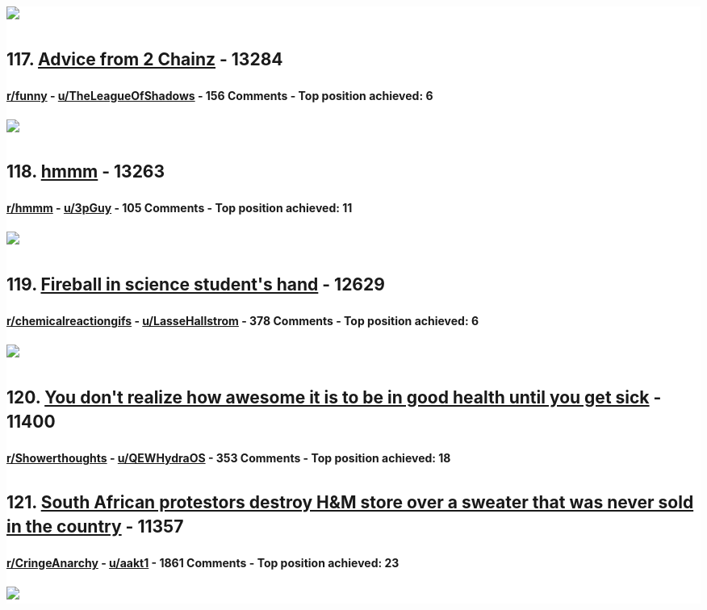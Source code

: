 <a href="https://i.redd.it/5r0quc80vt901.jpg"><img src="https://b.thumbs.redditmedia.com/P0zLybOx_HiRs7__Rp_6QlgbUaq2O6rX59nJfIvZGGs.jpg"></img></a>

## 117. [Advice from 2 Chainz](http://reddit.com/r/funny/comments/7q85zy/advice_from_2_chainz/) - 13284
#### [r/funny](http://reddit.com/r/funny) - [u/TheLeagueOfShadows](http://reddit.com/u/TheLeagueOfShadows) - 156 Comments - Top position achieved: 6

<a href="http://i.imgur.com/bWo2WRm.jpg"><img src="https://a.thumbs.redditmedia.com/yJcccRzSc6uEvICA0SCJJfzm-MdJVR_mcsrkkLq30e0.jpg"></img></a>

## 118. [hmmm](http://reddit.com/r/hmmm/comments/7q3aa1/hmmm/) - 13263
#### [r/hmmm](http://reddit.com/r/hmmm) - [u/3pGuy](http://reddit.com/u/3pGuy) - 105 Comments - Top position achieved: 11

<a href="https://i.redd.it/d54myy8tks901.jpg"><img src="image"></img></a>

## 119. [Fireball in science student's hand](http://reddit.com/r/chemicalreactiongifs/comments/7q3ce6/fireball_in_science_students_hand/) - 12629
#### [r/chemicalreactiongifs](http://reddit.com/r/chemicalreactiongifs) - [u/LasseHallstrom](http://reddit.com/u/LasseHallstrom) - 378 Comments - Top position achieved: 6

<a href="http://i.imgur.com/8EOLjm6.gif"><img src="https://b.thumbs.redditmedia.com/6MfoDSgGVbDkvJ-FQ8NsVcntZF6fzuKjk-WlG3QVYzw.jpg"></img></a>

## 120. [You don't realize how awesome it is to be in good health until you get sick](http://reddit.com/r/Showerthoughts/comments/7q7vsc/you_dont_realize_how_awesome_it_is_to_be_in_good/) - 11400
#### [r/Showerthoughts](http://reddit.com/r/Showerthoughts) - [u/QEWHydraOS](http://reddit.com/u/QEWHydraOS) - 353 Comments - Top position achieved: 18

## 121. [South African protestors destroy H&amp;M store over a sweater that was never sold in the country](http://reddit.com/r/CringeAnarchy/comments/7q4q0t/south_african_protestors_destroy_hm_store_over_a/) - 11357
#### [r/CringeAnarchy](http://reddit.com/r/CringeAnarchy) - [u/aakt1](http://reddit.com/u/aakt1) - 1861 Comments - Top position achieved: 23

<a href="https://i.redd.it/3342v34ghu901.jpg"><img src="https://b.thumbs.redditmedia.com/SwXXnYLzQvHRU56iT4f4IDfklf07WlGYXIDHTjeEhNg.jpg"></img></a>
